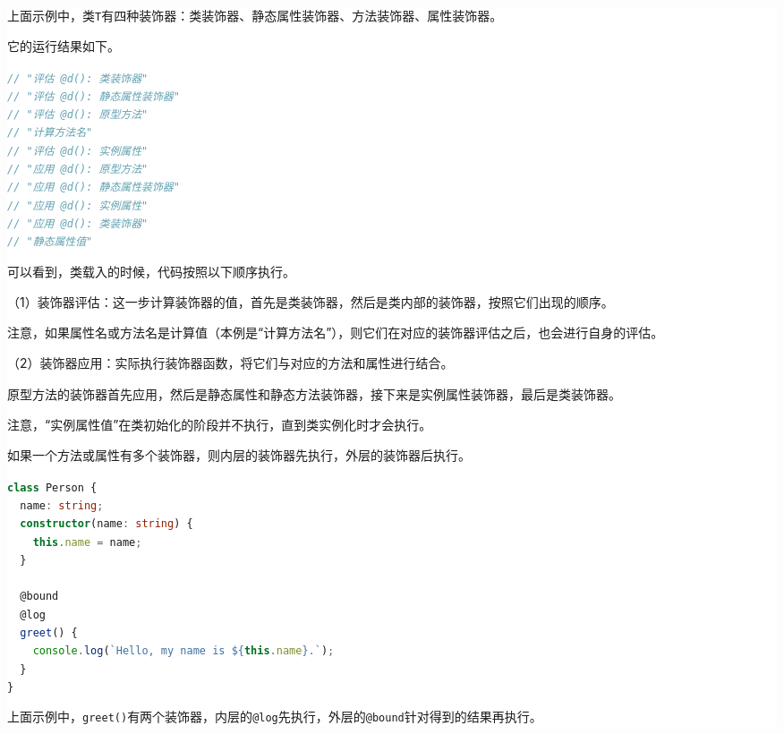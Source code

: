 上面示例中，类`T`有四种装饰器：类装饰器、静态属性装饰器、方法装饰器、属性装饰器。

它的运行结果如下。

```typescript
// "评估 @d(): 类装饰器"
// "评估 @d(): 静态属性装饰器"
// "评估 @d(): 原型方法"
// "计算方法名"
// "评估 @d(): 实例属性"
// "应用 @d(): 原型方法"
// "应用 @d(): 静态属性装饰器"
// "应用 @d(): 实例属性"
// "应用 @d(): 类装饰器"
// "静态属性值"
```

可以看到，类载入的时候，代码按照以下顺序执行。

（1）装饰器评估：这一步计算装饰器的值，首先是类装饰器，然后是类内部的装饰器，按照它们出现的顺序。

注意，如果属性名或方法名是计算值（本例是“计算方法名”），则它们在对应的装饰器评估之后，也会进行自身的评估。

（2）装饰器应用：实际执行装饰器函数，将它们与对应的方法和属性进行结合。

原型方法的装饰器首先应用，然后是静态属性和静态方法装饰器，接下来是实例属性装饰器，最后是类装饰器。

注意，“实例属性值”在类初始化的阶段并不执行，直到类实例化时才会执行。

如果一个方法或属性有多个装饰器，则内层的装饰器先执行，外层的装饰器后执行。

```typescript
class Person {
  name: string;
  constructor(name: string) {
    this.name = name;
  }

  @bound
  @log
  greet() {
    console.log(`Hello, my name is ${this.name}.`);
  }
}
```

上面示例中，`greet()`有两个装饰器，内层的`@log`先执行，外层的`@bound`针对得到的结果再执行。
